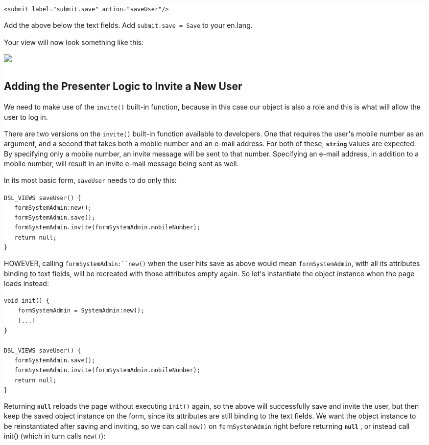 
    
    
    <submit label="submit.save" action="saveUser"/>

Add the above below the text fields. Add `submit.save = Save` to your en.lang.

Your view will now look something like this:

![](https://mezzaninewiki.atlassian.net/wiki/download/thumbnails/5741853/Screen%20Shot%202017-01-31%20at%209.01.32%20AM_2.png?version=1&modificationDate=1486119306153&cacheVersion=1&api=v2&width=469&height=400)

  


  


  


## Adding the Presenter Logic to Invite a New User

We need to make use of the `invite()` built-in function, because in this case our object is also a role and this is what will allow the user to log in. 

There are two versions on the `invite()` built-in function available to developers. One that requires the user's mobile number as an argument, and a second that takes both a mobile number and an e-mail address. For both of these, **`string`** values are expected. By specifying only a mobile number, an invite message will be sent to that number. Specifying an e-mail address, in addition to a mobile number, will result in an invite e-mail message being sent as well.

In its most basic form, `saveUser` needs to do only this:
    
    
    DSL_VIEWS saveUser() {
       formSystemAdmin:new();
       formSystemAdmin.save();
       formSystemAdmin.invite(formSystemAdmin.mobileNumber);
       return null;
    }

HOWEVER, calling `formSystemAdmin:``new()` when the user hits save as above would mean `formSystemAdmin`, with all its attributes binding to text fields, will be recreated with those attributes empty again. So let's instantiate the object instance when the page loads instead:
    
    
    void init() {
    	formSystemAdmin = SystemAdmin:new();
    	[...]
    }
    
    DSL_VIEWS saveUser() {
       formSystemAdmin.save();
       formSystemAdmin.invite(formSystemAdmin.mobileNumber);
       return null;
    }

Returning **`null`** reloads the page without executing `init()` again, so the above will successfully save and invite the user, but then keep the saved object instance on the form, since its attributes are still binding to the text fields. We want the object instance to be reinstantiated after saving and inviting, so we can call `new()` on `formSystemAdmin` right before returning **`null`** , or instead call init() (which in turn calls `new()`):
    